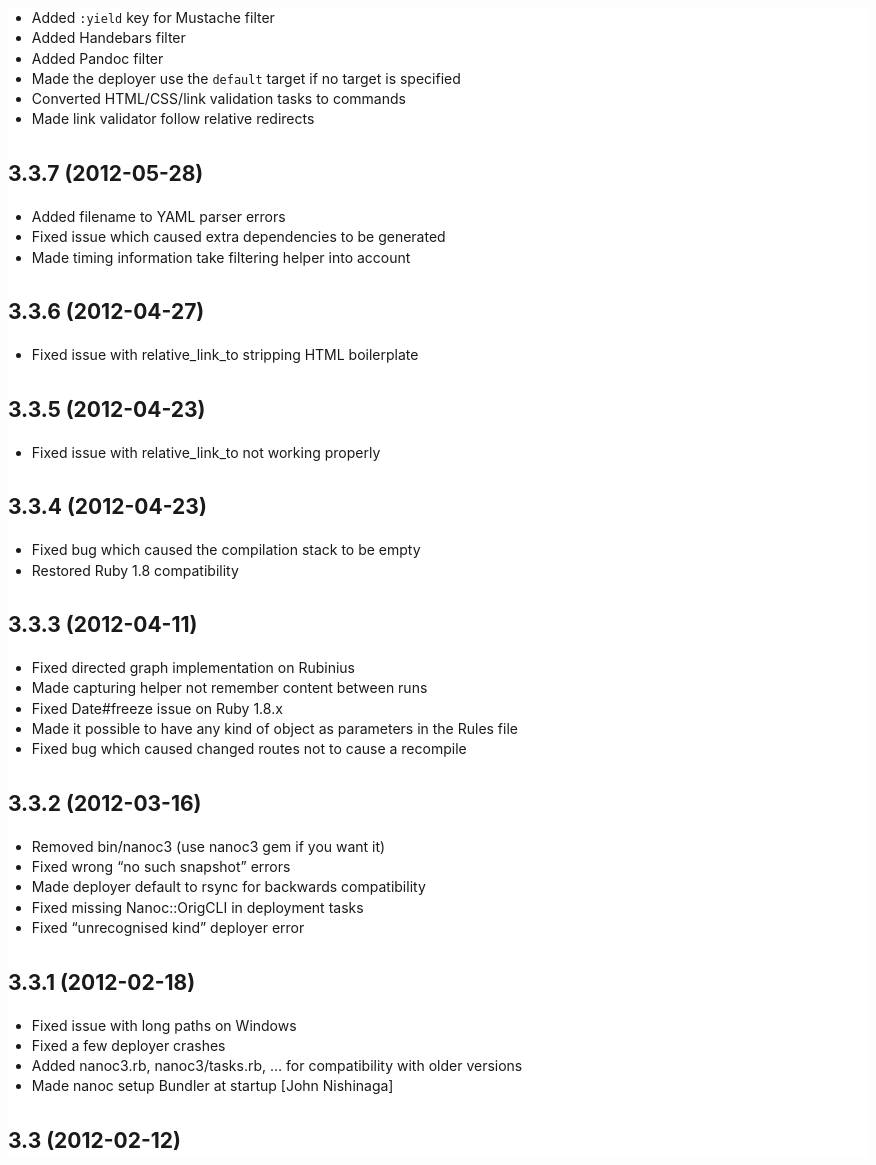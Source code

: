- Added `:yield` key for Mustache filter
- Added Handebars filter
- Added Pandoc filter
- Made the deployer use the `default` target if no target is specified
- Converted HTML/CSS/link validation tasks to commands
- Made link validator follow relative redirects

## 3.3.7 (2012-05-28)

- Added filename to YAML parser errors
- Fixed issue which caused extra dependencies to be generated
- Made timing information take filtering helper into account

## 3.3.6 (2012-04-27)

- Fixed issue with relative_link_to stripping HTML boilerplate

## 3.3.5 (2012-04-23)

- Fixed issue with relative_link_to not working properly

## 3.3.4 (2012-04-23)

- Fixed bug which caused the compilation stack to be empty
- Restored Ruby 1.8 compatibility

## 3.3.3 (2012-04-11)

- Fixed directed graph implementation on Rubinius
- Made capturing helper not remember content between runs
- Fixed Date#freeze issue on Ruby 1.8.x
- Made it possible to have any kind of object as parameters in the Rules file
- Fixed bug which caused changed routes not to cause a recompile

## 3.3.2 (2012-03-16)

- Removed bin/nanoc3 (use nanoc3 gem if you want it)
- Fixed wrong “no such snapshot” errors
- Made deployer default to rsync for backwards compatibility
- Fixed missing Nanoc::OrigCLI in deployment tasks
- Fixed “unrecognised kind” deployer error

## 3.3.1 (2012-02-18)

- Fixed issue with long paths on Windows
- Fixed a few deployer crashes
- Added nanoc3.rb, nanoc3/tasks.rb, … for compatibility with older versions
- Made nanoc setup Bundler at startup [John Nishinaga]

## 3.3 (2012-02-12)
